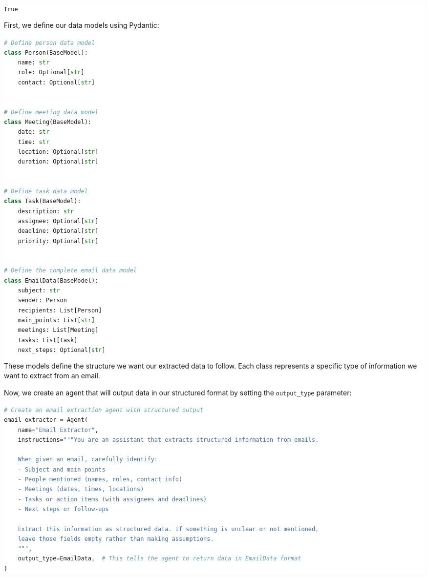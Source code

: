 


    True



First, we define our data models using Pydantic:


```python
# Define person data model
class Person(BaseModel):
    name: str
    role: Optional[str]
    contact: Optional[str]


# Define meeting data model
class Meeting(BaseModel):
    date: str
    time: str
    location: Optional[str]
    duration: Optional[str]


# Define task data model
class Task(BaseModel):
    description: str
    assignee: Optional[str]
    deadline: Optional[str]
    priority: Optional[str]


# Define the complete email data model
class EmailData(BaseModel):
    subject: str
    sender: Person
    recipients: List[Person]
    main_points: List[str]
    meetings: List[Meeting] 
    tasks: List[Task] 
    next_steps: Optional[str]
```

These models define the structure we want our extracted data to follow. Each class represents a specific type of information we want to extract from an email.

Now, we create an agent that will output data in our structured format by setting the `output_type` parameter:


```python
# Create an email extraction agent with structured output
email_extractor = Agent(
    name="Email Extractor",
    instructions="""You are an assistant that extracts structured information from emails.
    
    When given an email, carefully identify:
    - Subject and main points
    - People mentioned (names, roles, contact info)
    - Meetings (dates, times, locations)
    - Tasks or action items (with assignees and deadlines)
    - Next steps or follow-ups
    
    Extract this information as structured data. If something is unclear or not mentioned,
    leave those fields empty rather than making assumptions.
    """,
    output_type=EmailData,  # This tells the agent to return data in EmailData format
)
```